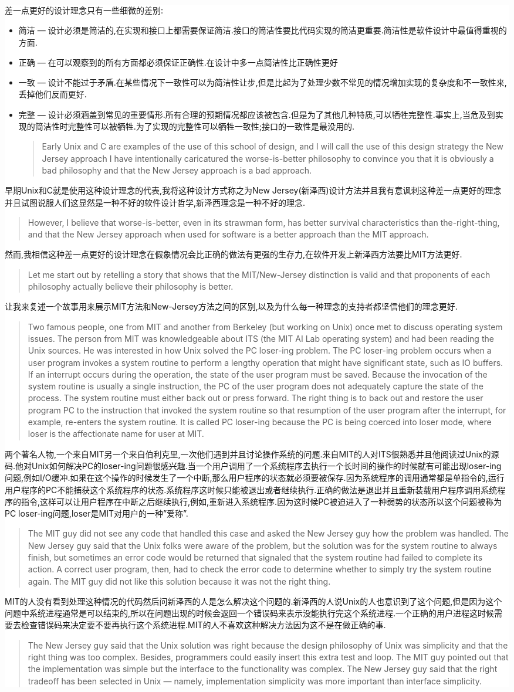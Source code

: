 差一点更好的设计理念只有一些细微的差别:

*   简洁 — 设计必须是简洁的,在实现和接口上都需要保证简洁.接口的简洁性要比代码实现的简洁更重要.简洁性是软件设计中最值得重视的方面.
*   正确 — 在可以观察到的所有方面都必须保证正确性.在设计中多一点简洁性比正确性更好
*   一致 — 设计不能过于矛盾.在某些情况下一致性可以为简洁性让步,但是比起为了处理少数不常见的情况增加实现的复杂度和不一致性来,丢掉他们反而更好.
*   完整 — 设计必须涵盖到常见的重要情形.所有合理的预期情况都应该被包含.但是为了其他几种特质,可以牺牲完整性.事实上,当危及到实现的简洁性时完整性可以被牺牲.为了实现的完整性可以牺牲一致性;接口的一致性是最没用的.
    
    > Early Unix and C are examples of the use of this school of design, and I will call the use of this design strategy the New Jersey approach I have intentionally caricatured the worse-is-better philosophy to convince you that it is obviously a bad philosophy and that the New Jersey approach is a bad approach.
    

早期Unix和C就是使用这种设计理念的代表,我将这种设计方式称之为New Jersey(新泽西)设计方法并且我有意讽刺这种差一点更好的理念并且试图说服人们这显然是一种不好的软件设计哲学,新泽西理念是一种不好的理念.

> However, I believe that worse-is-better, even in its strawman form, has better survival characteristics than the-right-thing, and that the New Jersey approach when used for software is a better approach than the MIT approach.

然而,我相信这种差一点更好的设计理念在假象情况会比正确的做法有更强的生存力,在软件开发上新泽西方法要比MIT方法更好.

> Let me start out by retelling a story that shows that the MIT/New-Jersey distinction is valid and that proponents of each philosophy actually believe their philosophy is better.

让我来复述一个故事用来展示MIT方法和New-Jersey方法之间的区别,以及为什么每一种理念的支持者都坚信他们的理念更好.

> Two famous people, one from MIT and another from Berkeley (but working on Unix) once met to discuss operating system issues. The person from MIT was knowledgeable about ITS (the MIT AI Lab operating system) and had been reading the Unix sources. He was interested in how Unix solved the PC loser-ing problem. The PC loser-ing problem occurs when a user program invokes a system routine to perform a lengthy operation that might have significant state, such as IO buffers. If an interrupt occurs during the operation, the state of the user program must be saved. Because the invocation of the system routine is usually a single instruction, the PC of the user program does not adequately capture the state of the process. The system routine must either back out or press forward. The right thing is to back out and restore the user program PC to the instruction that invoked the system routine so that resumption of the user program after the interrupt, for example, re-enters the system routine. It is called PC loser-ing because the PC is being coerced into loser mode, where loser is the affectionate name for user at MIT.

两个著名人物,一个来自MIT另一个来自伯利克里,一次他们遇到并且讨论操作系统的问题.来自MIT的人对ITS很熟悉并且他阅读过Unix的源码.他对Unix如何解决PC的loser-ing问题很感兴趣.当一个用户调用了一个系统程序去执行一个长时间的操作的时候就有可能出现loser-ing问题,例如I/O缓冲.如果在这个操作的时候发生了一个中断,那么用户程序的状态就必须要被保存.因为系统程序的调用通常都是单指令的,运行用户程序的PC不能捕获这个系统程序的状态.系统程序这时候只能被退出或者继续执行.正确的做法是退出并且重新装载用户程序调用系统程序的指令,这样可以让用户程序在中断之后继续执行,例如,重新进入系统程序.因为这时候PC被迫进入了一种弱势的状态所以这个问题被称为PC loser-ing问题,loser是MIT对用户的一种”爱称”.

> The MIT guy did not see any code that handled this case and asked the New Jersey guy how the problem was handled. The New Jersey guy said that the Unix folks were aware of the problem, but the solution was for the system routine to always finish, but sometimes an error code would be returned that signaled that the system routine had failed to complete its action. A correct user program, then, had to check the error code to determine whether to simply try the system routine again. The MIT guy did not like this solution because it was not the right thing.

MIT的人没有看到处理这种情况的代码然后问新泽西的人是怎么解决这个问题的.新泽西的人说Unix的人也意识到了这个问题,但是因为这个问题中系统进程通常是可以结束的,所以在问题出现的时候会返回一个错误码来表示没能执行完这个系统进程.一个正确的用户进程这时候需要去检查错误码来决定要不要再执行这个系统进程.MIT的人不喜欢这种解决方法因为这不是在做正确的事.

> The New Jersey guy said that the Unix solution was right because the design philosophy of Unix was simplicity and that the right thing was too complex. Besides, programmers could easily insert this extra test and loop. The MIT guy pointed out that the implementation was simple but the interface to the functionality was complex. The New Jersey guy said that the right tradeoff has been selected in Unix — namely, implementation simplicity was more important than interface simplicity.
